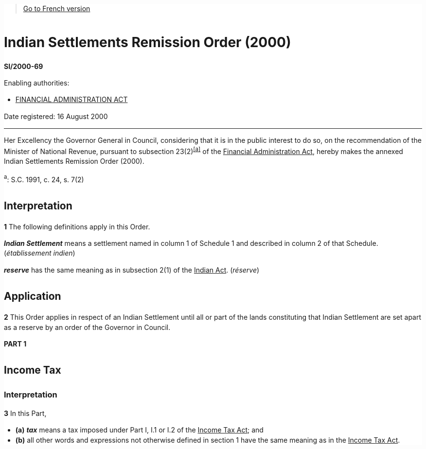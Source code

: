> [Go to French version](/fr/Règlements/Textes%20réglementaires/2000/69.md)

# Indian Settlements Remission Order (2000)

**SI/2000-69**

Enabling authorities: 
- [FINANCIAL ADMINISTRATION ACT](/en/Acts/Revised%20Statutes%20of%20Canada/F/F-11.md)

Date registered: 16 August 2000

----------

Her Excellency the Governor General in Council, considering that it is in the public interest to do so, on the recommendation of the Minister of National Revenue, pursuant to subsection 23(2)<sup><a href='#fn_SI-2000-69_e_hq_5124'>[a]</a></sup> of the [Financial Administration Act](/en/Acts/Revised%20Statutes%20of%20Canada/F/F-11.md), hereby makes the annexed Indian Settlements Remission Order (2000).

<a name='fn_SI-2000-69_e_hq_5124'><sup>a</sup></a>: S.C. 1991, c. 24, s. 7(2)<br />




## Interpretation


**1** The following definitions apply in this Order.

***Indian Settlement*** means a settlement named in column 1 of Schedule 1 and described in column 2 of that Schedule. (*établissement indien*)

***reserve*** has the same meaning as in subsection 2(1) of the [Indian Act](/en/Acts/Revised%20Statutes%20of%20Canada/I/I-5.md). (*réserve*)




## Application


**2** This Order applies in respect of an Indian Settlement until all or part of the lands constituting that Indian Settlement are set apart as a reserve by an order of the Governor in Council.




**PART 1** 
## Income Tax



### Interpretation


**3** In this Part,
- **(a)** ***tax*** means a tax imposed under Part I, I.1 or I.2 of the [Income Tax Act](/en/Acts/Statutes%20of%20Canada/1985/c.%201%20(5th%20Supp.).md); and
- **(b)** all other words and expressions not otherwise defined in section 1 have the same meaning as in the [Income Tax Act](/en/Acts/Statutes%20of%20Canada/1985/c.%201%20(5th%20Supp.).md).
